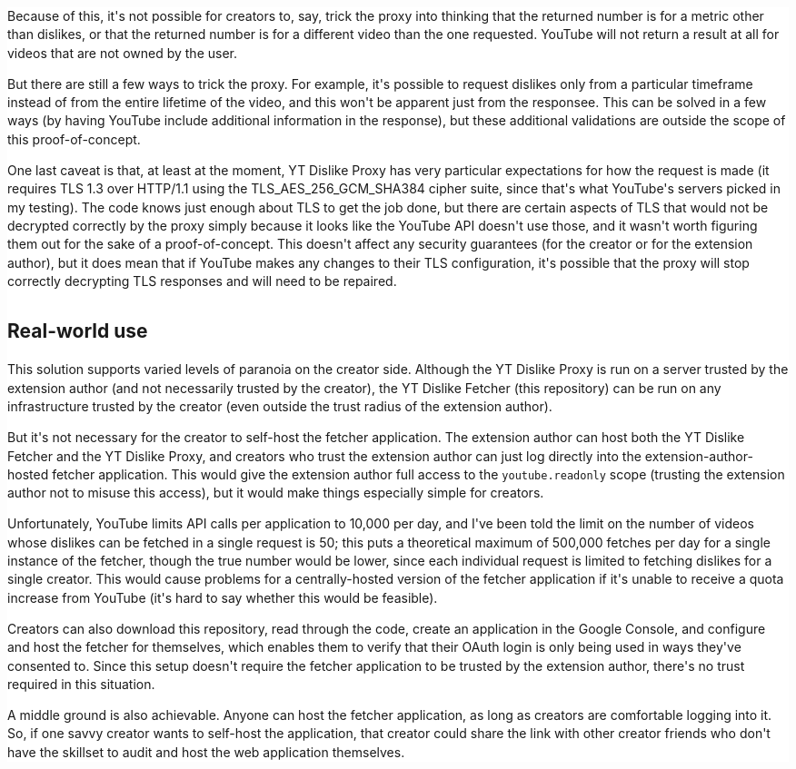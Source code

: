 ```
```

Because of this, it's not possible for creators to, say, trick the proxy into thinking that the returned number is for a metric other than dislikes, or that the returned number is for a different video than the one requested. YouTube will not return a result at all for videos that are not owned by the user.

But there are still a few ways to trick the proxy. For example, it's possible to request dislikes only from a particular timeframe instead of from the entire lifetime of the video, and this won't be apparent just from the responsee. This can be solved in a few ways (by having YouTube include additional information in the response), but these additional validations are outside the scope of this proof-of-concept.

One last caveat is that, at least at the moment, YT Dislike Proxy has very particular expectations for how the request is made (it requires TLS 1.3 over HTTP/1.1 using the TLS_AES_256_GCM_SHA384 cipher suite, since that's what YouTube's servers picked in my testing). The code knows just enough about TLS to get the job done, but there are certain aspects of TLS that would not be decrypted correctly by the proxy simply because it looks like the YouTube API doesn't use those, and it wasn't worth figuring them out for the sake of a proof-of-concept. This doesn't affect any security guarantees (for the creator or for the extension author), but it does mean that if YouTube makes any changes to their TLS configuration, it's possible that the proxy will stop correctly decrypting TLS responses and will need to be repaired.

## Real-world use

This solution supports varied levels of paranoia on the creator side. Although the YT Dislike Proxy is run on a server trusted by the extension author (and not necessarily trusted by the creator), the YT Dislike Fetcher (this repository) can be run on any infrastructure trusted by the creator (even outside the trust radius of the extension author).

But it's not necessary for the creator to self-host the fetcher application. The extension author can host both the YT Dislike Fetcher and the YT Dislike Proxy, and creators who trust the extension author can just log directly into the extension-author-hosted fetcher application. This would give the extension author full access to the `youtube.readonly` scope (trusting the extension author not to misuse this access), but it would make things especially simple for creators.

Unfortunately, YouTube limits API calls per application to 10,000 per day, and I've been told the limit on the number of videos whose dislikes can be fetched in a single request is 50; this puts a theoretical maximum of 500,000 fetches per day for a single instance of the fetcher, though the true number would be lower, since each individual request is limited to fetching dislikes for a single creator. This would cause problems for a centrally-hosted version of the fetcher application if it's unable to receive a quota increase from YouTube (it's hard to say whether this would be feasible).

Creators can also download this repository, read through the code, create an application in the Google Console, and configure and host the fetcher for themselves, which enables them to verify that their OAuth login is only being used in ways they've consented to. Since this setup doesn't require the fetcher application to be trusted by the extension author, there's no trust required in this situation.

A middle ground is also achievable. Anyone can host the fetcher application, as long as creators are comfortable logging into it. So, if one savvy creator wants to self-host the application, that creator could share the link with other creator friends who don't have the skillset to audit and host the web application themselves.
